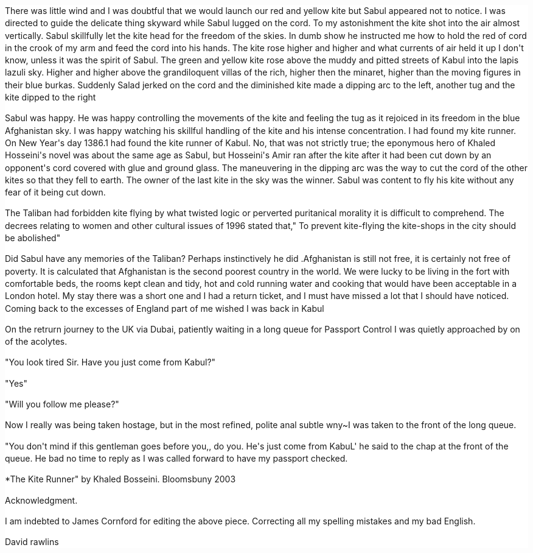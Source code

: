 There was little wind and I was doubtful that we would launch our red and yellow kite but Sabul appeared not to notice. I was directed to guide the delicate thing skyward while Sabul lugged on the cord. To my astonishment the kite shot into the air almost vertically. Sabul skillfully let the kite head for the freedom of the skies. In dumb show he instructed me how to hold the red of cord in the crook of my arm and feed the cord into his hands. The kite rose higher and higher and what currents of air held it up I don't know, unless it was the spirit of Sabul. The green and yellow kite rose above the muddy and pitted streets of Kabul into the lapis lazuli sky. Higher and higher above the grandiloquent villas of the rich, higher then the minaret, higher than the moving figures in their blue burkas. Suddenly Salad jerked on the cord and the diminished kite made a dipping arc to the left, another tug and the kite dipped to the right

Sabul was happy. He was happy controlling the movements of the kite and feeling the tug as it rejoiced in its freedom in the blue Afghanistan sky. I was happy watching his skillful handling of the kite and his intense concentration. I had found my kite runner. On New Year's day 1386.1 had found the kite runner of Kabul. No, that was not strictly true; the eponymous hero of Khaled Hosseini's novel was about the same age as Sabul, but Hosseini's Amir ran after the kite after it had been cut down by an opponent's cord covered with glue and ground glass. The maneuvering in the dipping arc was the way to cut the cord of the other kites so that they fell to earth. The owner of the last kite in the sky was the winner. Sabul was content to fly his kite without any fear of it being cut down.

The Taliban had forbidden kite flying by what twisted logic or perverted puritanical morality it is difficult to comprehend. The decrees relating to women and other cultural issues of 1996 stated that," To prevent kite-flying the kite-shops in the city should be abolished"

Did Sabul have any memories of the Taliban? Perhaps instinctively he did .Afghanistan is still not free, it is certainly not free of poverty. It is calculated that Afghanistan is the second poorest country in the world. We were lucky to be living in the fort with comfortable beds, the rooms kept clean and tidy, hot and cold running water and cooking that would have been acceptable in a London hotel. My stay there was a short one and I had a return ticket, and I must have missed a lot that I should have noticed. Coming back to the excesses of England part of me wished I was back in Kabul

On the retrurn journey to the UK via Dubai, patiently waiting in a long queue for Passport Control I was quietly approached by on of the acolytes.

"You look tired Sir. Have you just come from Kabul?"

"Yes"

"Will you follow me please?"

Now I really was being taken hostage, but in the most refined, polite anal subtle wny~I was taken to the front of the long queue.

"You don't mind if this gentleman goes before you,, do you. He's just come from KabuL' he said to the chap at the front of the queue. He bad no time to reply as I was called forward to have my passport checked.

\*The Kite Runner" by Khaled Bosseini. Bloomsbuny 2003

Acknowledgment.

I am indebted to James Cornford for editing the above piece. Correcting all my spelling mistakes and my bad English.

David rawlins
